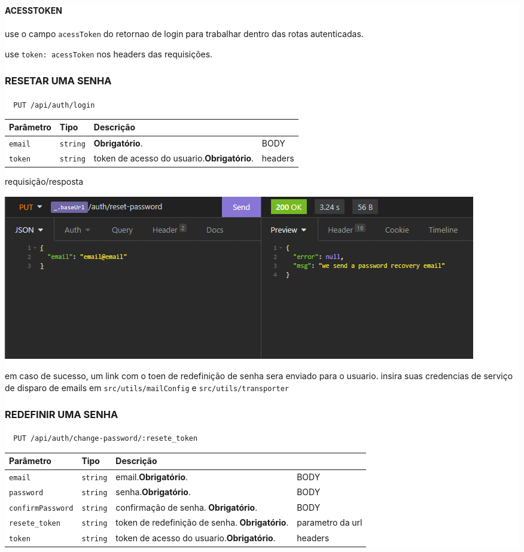 #### ACESSTOKEN

use o campo `acessToken` do retornao de login para trabalhar dentro das rotas autenticadas.

use `token: acessToken` nos headers das requisições.

### RESETAR UMA SENHA

```http
  PUT /api/auth/login
```
| Parâmetro   | Tipo       | Descrição  |                           |
| :---------- | :--------- | :--------- |:---------
| `email` | `string` | **Obrigatório**. |BODY
| `token` | `string` | token de acesso do usuario.**Obrigatório**. | headers

requisição/resposta

![auth 3](https://github.com/matheusgit1/chat-api/blob/main/api-preview/auth/reset-password.PNG)

em caso de sucesso, um link com o toen de redefinição de senha sera enviado para o usuario.
insira suas credencias de serviço de disparo de emails em `src/utils/mailConfig` e `src/utils/transporter` 


### REDEFINIR UMA SENHA

```http
  PUT /api/auth/change-password/:resete_token
```
| Parâmetro   | Tipo       | Descrição  |                           |
| :---------- | :--------- | :--------- |:---------
| `email` | `string` | email.**Obrigatório**. |BODY
| `password` | `string` | senha.**Obrigatório**. | BODY
| `confirmPassword` | `string` |confirmação de senha. **Obrigatório**. | BODY
| `resete_token` | `string` |token de redefinição de senha. **Obrigatório**. | parametro da url
| `token` | `string` | token de acesso do usuario.**Obrigatório**. | headers
